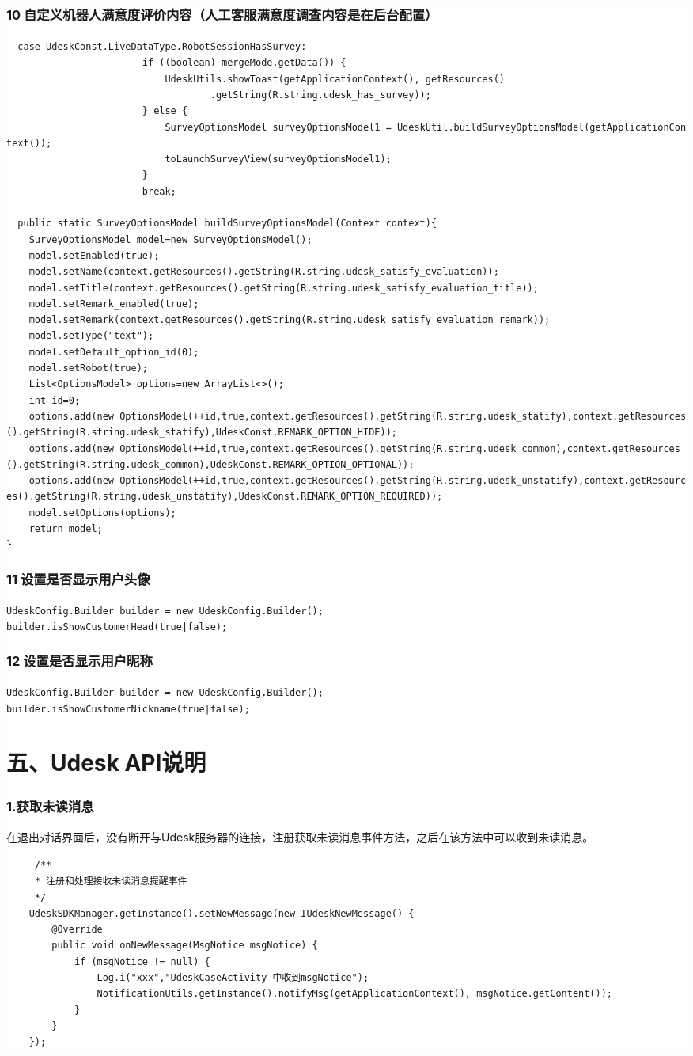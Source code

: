 ### 10 自定义机器人满意度评价内容（人工客服满意度调查内容是在后台配置）
	  case UdeskConst.LiveDataType.RobotSessionHasSurvey:
                            if ((boolean) mergeMode.getData()) {
                                UdeskUtils.showToast(getApplicationContext(), getResources()
                                        .getString(R.string.udesk_has_survey));
                            } else {
                                SurveyOptionsModel surveyOptionsModel1 = UdeskUtil.buildSurveyOptionsModel(getApplicationContext());
                                toLaunchSurveyView(surveyOptionsModel1);
                            }
                            break;

	  public static SurveyOptionsModel buildSurveyOptionsModel(Context context){
        SurveyOptionsModel model=new SurveyOptionsModel();
        model.setEnabled(true);
        model.setName(context.getResources().getString(R.string.udesk_satisfy_evaluation));
        model.setTitle(context.getResources().getString(R.string.udesk_satisfy_evaluation_title));
        model.setRemark_enabled(true);
        model.setRemark(context.getResources().getString(R.string.udesk_satisfy_evaluation_remark));
        model.setType("text");
        model.setDefault_option_id(0);
        model.setRobot(true);
        List<OptionsModel> options=new ArrayList<>();
        int id=0;
        options.add(new OptionsModel(++id,true,context.getResources().getString(R.string.udesk_statify),context.getResources().getString(R.string.udesk_statify),UdeskConst.REMARK_OPTION_HIDE));
        options.add(new OptionsModel(++id,true,context.getResources().getString(R.string.udesk_common),context.getResources().getString(R.string.udesk_common),UdeskConst.REMARK_OPTION_OPTIONAL));
        options.add(new OptionsModel(++id,true,context.getResources().getString(R.string.udesk_unstatify),context.getResources().getString(R.string.udesk_unstatify),UdeskConst.REMARK_OPTION_REQUIRED));
        model.setOptions(options);
        return model;
    }

### 11 设置是否显示用户头像

	UdeskConfig.Builder builder = new UdeskConfig.Builder();
	builder.isShowCustomerHead(true|false);
	
### 12 设置是否显示用户昵称

	UdeskConfig.Builder builder = new UdeskConfig.Builder();
	builder.isShowCustomerNickname(true|false);


<h1 id="5">五、Udesk API说明</h1>

### 1.获取未读消息

在退出对话界面后，没有断开与Udesk服务器的连接，注册获取未读消息事件方法，之后在该方法中可以收到未读消息。

		 /**
         * 注册和处理接收未读消息提醒事件
         */
        UdeskSDKManager.getInstance().setNewMessage(new IUdeskNewMessage() {
            @Override
            public void onNewMessage(MsgNotice msgNotice) {
                if (msgNotice != null) {
                    Log.i("xxx","UdeskCaseActivity 中收到msgNotice");
                    NotificationUtils.getInstance().notifyMsg(getApplicationContext(), msgNotice.getContent());
                }
            }
        });
